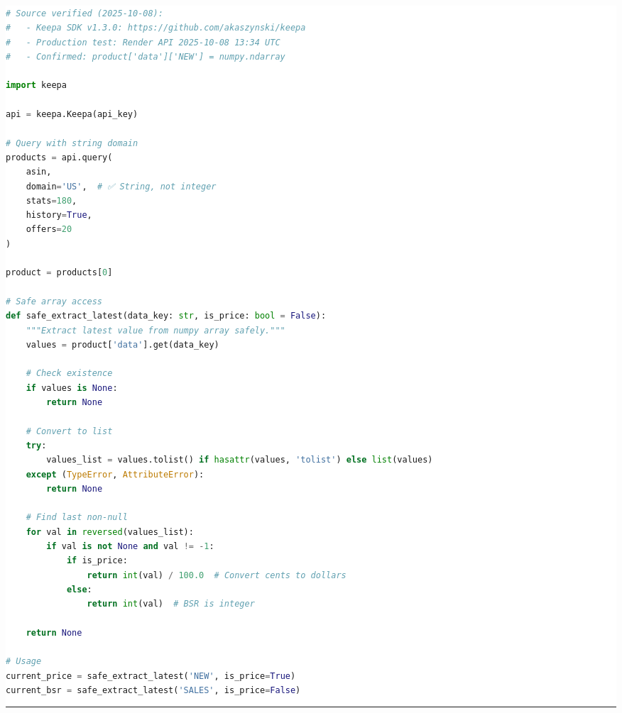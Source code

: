```python
# Source verified (2025-10-08):
#   - Keepa SDK v1.3.0: https://github.com/akaszynski/keepa
#   - Production test: Render API 2025-10-08 13:34 UTC
#   - Confirmed: product['data']['NEW'] = numpy.ndarray

import keepa

api = keepa.Keepa(api_key)

# Query with string domain
products = api.query(
    asin,
    domain='US',  # ✅ String, not integer
    stats=180,
    history=True,
    offers=20
)

product = products[0]

# Safe array access
def safe_extract_latest(data_key: str, is_price: bool = False):
    """Extract latest value from numpy array safely."""
    values = product['data'].get(data_key)

    # Check existence
    if values is None:
        return None

    # Convert to list
    try:
        values_list = values.tolist() if hasattr(values, 'tolist') else list(values)
    except (TypeError, AttributeError):
        return None

    # Find last non-null
    for val in reversed(values_list):
        if val is not None and val != -1:
            if is_price:
                return int(val) / 100.0  # Convert cents to dollars
            else:
                return int(val)  # BSR is integer

    return None

# Usage
current_price = safe_extract_latest('NEW', is_price=True)
current_bsr = safe_extract_latest('SALES', is_price=False)
```

---
